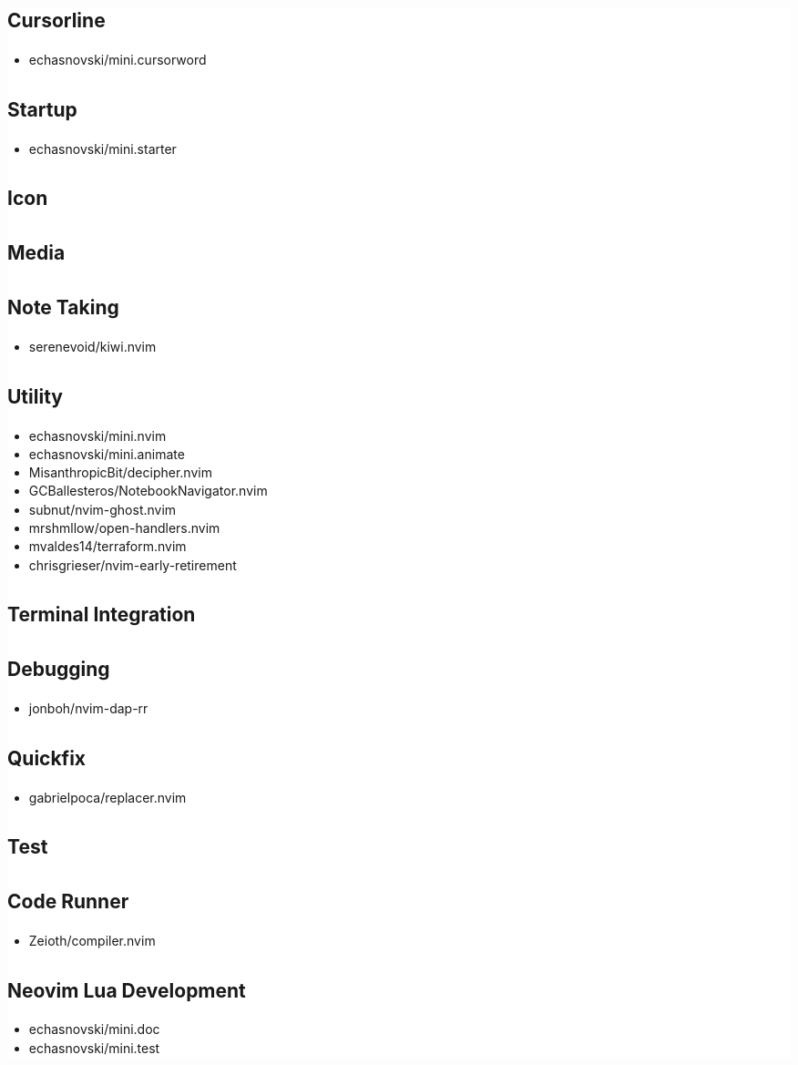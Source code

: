 ## Cursorline

- echasnovski/mini.cursorword

## Startup

- echasnovski/mini.starter

## Icon

## Media

## Note Taking

- serenevoid/kiwi.nvim

## Utility

- echasnovski/mini.nvim
- echasnovski/mini.animate
- MisanthropicBit/decipher.nvim
- GCBallesteros/NotebookNavigator.nvim
- subnut/nvim-ghost.nvim
- mrshmllow/open-handlers.nvim
- mvaldes14/terraform.nvim
- chrisgrieser/nvim-early-retirement

## Terminal Integration

## Debugging
- jonboh/nvim-dap-rr

## Quickfix
- gabrielpoca/replacer.nvim

## Test

## Code Runner

- Zeioth/compiler.nvim

## Neovim Lua Development

- echasnovski/mini.doc
- echasnovski/mini.test
